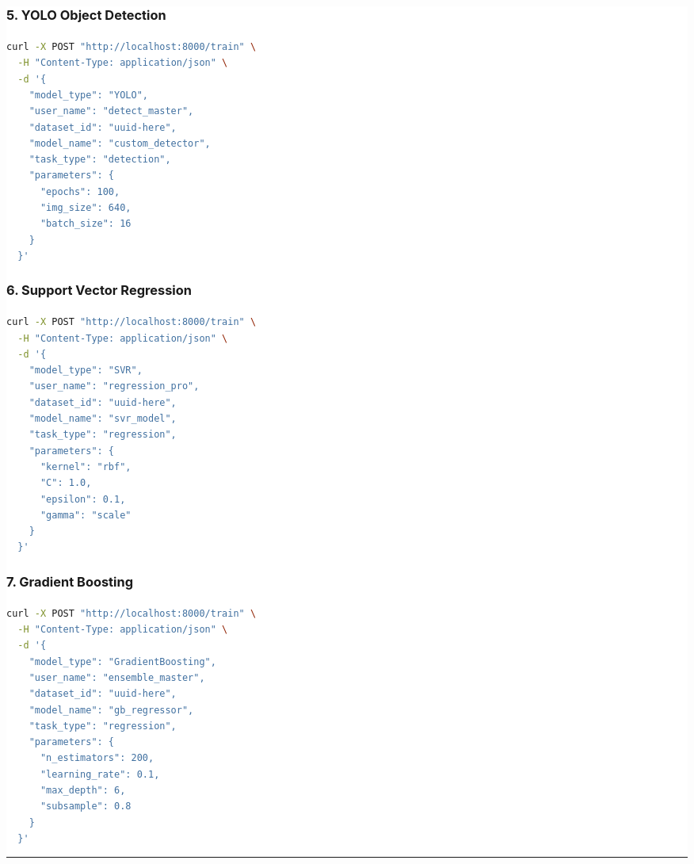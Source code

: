 ### 5. YOLO Object Detection

```bash
curl -X POST "http://localhost:8000/train" \
  -H "Content-Type: application/json" \
  -d '{
    "model_type": "YOLO",
    "user_name": "detect_master",
    "dataset_id": "uuid-here",
    "model_name": "custom_detector",
    "task_type": "detection",
    "parameters": {
      "epochs": 100,
      "img_size": 640,
      "batch_size": 16
    }
  }'
```

### 6. Support Vector Regression

```bash
curl -X POST "http://localhost:8000/train" \
  -H "Content-Type: application/json" \
  -d '{
    "model_type": "SVR",
    "user_name": "regression_pro",
    "dataset_id": "uuid-here",
    "model_name": "svr_model",
    "task_type": "regression",
    "parameters": {
      "kernel": "rbf",
      "C": 1.0,
      "epsilon": 0.1,
      "gamma": "scale"
    }
  }'
```

### 7. Gradient Boosting

```bash
curl -X POST "http://localhost:8000/train" \
  -H "Content-Type: application/json" \
  -d '{
    "model_type": "GradientBoosting",
    "user_name": "ensemble_master",
    "dataset_id": "uuid-here",
    "model_name": "gb_regressor",
    "task_type": "regression",
    "parameters": {
      "n_estimators": 200,
      "learning_rate": 0.1,
      "max_depth": 6,
      "subsample": 0.8
    }
  }'
```

---